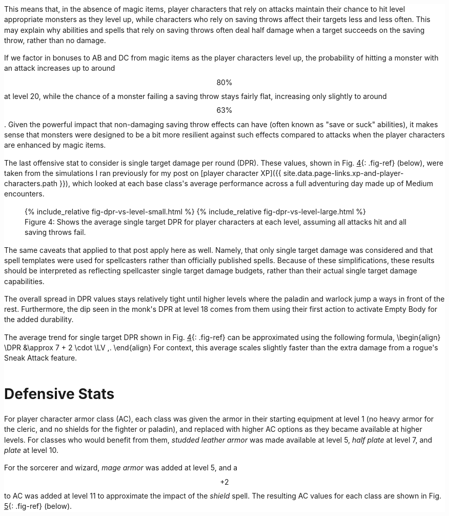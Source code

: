 This means that, in the absence of magic items, player characters that rely on attacks maintain their chance to hit level appropriate monsters as they level up, while characters who rely on saving throws affect their targets less and less often. This may explain why abilities and spells that rely on saving throws often deal half damage when a target succeeds on the saving throw, rather than no damage.

If we factor in bonuses to AB and DC from magic items as the player characters level up, the probability of hitting a monster with an attack increases up to around $$80\%$$ at level 20, while the chance of a monster failing a saving throw stays fairly flat, increasing only slightly to around $$63\%$$. Given the powerful impact that non-damaging saving throw effects can have (often known as "save or suck" abilities), it makes sense that monsters were designed to be a bit more resilient against such effects compared to attacks when the player characters are enhanced by magic items.

The last offensive stat to consider is single target damage per round (DPR). These values, shown in Fig. [4](#fig:dpr-vs-level){: .fig-ref} (below), were taken from the simulations I ran previously for my post on [player character XP]({{ site.data.page-links.xp-and-player-characters.path }}), which looked at each base class's average performance across a full adventuring day made up of Medium encounters. 

<figure id="fig:dpr-vs-level">
    {% include_relative fig-dpr-vs-level-small.html %}
    {% include_relative fig-dpr-vs-level-large.html %}
    <figcaption>Figure 4: Shows the average single target DPR for player characters at each level, assuming all attacks hit and all saving throws fail.</figcaption>
</figure>


The same caveats that applied to that post apply here as well. Namely, that only single target damage was considered and that spell templates were used for spellcasters rather than officially published spells. Because of these simplifications, these results should be interpreted as reflecting spellcaster single target damage budgets, rather than their actual single target damage capabilities.

The overall spread in DPR values stays relatively tight until higher levels where the paladin and warlock jump a ways in front of the rest. Furthermore, the dip seen in the monk's DPR at level 18 comes from them using their first action to activate Empty Body for the added durability. 

The average trend for single target DPR shown in Fig. [4](#fig:dpr-vs-level){: .fig-ref} can be approximated using the following formula,
\begin{align}
    \DPR &\approx    7 + 2 \cdot \LV \,.
\end{align}
For context, this average scales slightly faster than the extra damage from a rogue's Sneak Attack feature.


# Defensive Stats

For player character armor class (AC), each class was given the armor in their starting equipment at level 1 (no heavy armor for the cleric, and no shields for the fighter or paladin), and replaced with higher AC options as they became available at higher levels. For classes who would benefit from them, _studded leather armor_ was made available at level 5, _half plate_ at level 7, and _plate_ at level 10. 

For the sorcerer and wizard, _mage armor_ was added at level 5, and a $$+2$$ to AC was added at level 11 to approximate the impact of the _shield_ spell. The resulting AC values for each class are shown in Fig. [5](#fig:ac-vs-level){: .fig-ref} (below).
